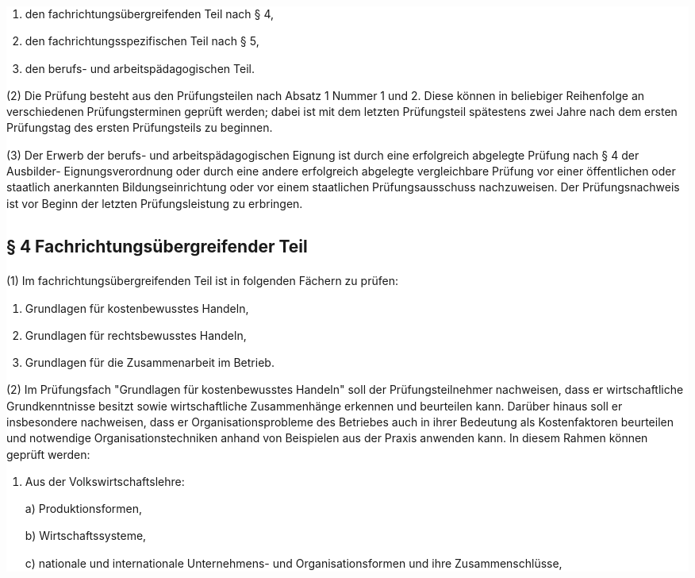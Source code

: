 1.  den fachrichtungsübergreifenden Teil nach § 4,


2.  den fachrichtungsspezifischen Teil nach § 5,


3.  den berufs- und arbeitspädagogischen Teil.




(2) Die Prüfung besteht aus den Prüfungsteilen nach Absatz 1 Nummer 1
und 2. Diese können in beliebiger Reihenfolge an verschiedenen
Prüfungsterminen geprüft werden; dabei ist mit dem letzten
Prüfungsteil spätestens zwei Jahre nach dem ersten Prüfungstag des
ersten Prüfungsteils zu beginnen.

(3) Der Erwerb der berufs- und arbeitspädagogischen Eignung ist durch
eine erfolgreich abgelegte Prüfung nach § 4 der Ausbilder-
Eignungsverordnung oder durch eine andere erfolgreich abgelegte
vergleichbare Prüfung vor einer öffentlichen oder staatlich
anerkannten Bildungseinrichtung oder vor einem staatlichen
Prüfungsausschuss nachzuweisen. Der Prüfungsnachweis ist vor Beginn
der letzten Prüfungsleistung zu erbringen.


## § 4 Fachrichtungsübergreifender Teil

(1) Im fachrichtungsübergreifenden Teil ist in folgenden Fächern zu
prüfen:

1.  Grundlagen für kostenbewusstes Handeln,


2.  Grundlagen für rechtsbewusstes Handeln,


3.  Grundlagen für die Zusammenarbeit im Betrieb.




(2) Im Prüfungsfach "Grundlagen für kostenbewusstes Handeln" soll der
Prüfungsteilnehmer nachweisen, dass er wirtschaftliche Grundkenntnisse
besitzt sowie wirtschaftliche Zusammenhänge erkennen und beurteilen
kann. Darüber hinaus soll er insbesondere nachweisen, dass er
Organisationsprobleme des Betriebes auch in ihrer Bedeutung als
Kostenfaktoren beurteilen und notwendige Organisationstechniken anhand
von Beispielen aus der Praxis anwenden kann. In diesem Rahmen können
geprüft werden:

1.  Aus der Volkswirtschaftslehre:

    a)  Produktionsformen,


    b)  Wirtschaftssysteme,


    c)  nationale und internationale Unternehmens- und Organisationsformen und
        ihre Zusammenschlüsse,

